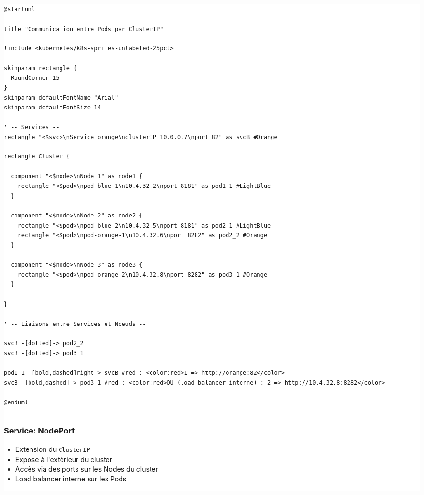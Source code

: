 
```plantuml
@startuml

title "Communication entre Pods par ClusterIP"

!include <kubernetes/k8s-sprites-unlabeled-25pct>

skinparam rectangle {
  RoundCorner 15
}
skinparam defaultFontName "Arial"
skinparam defaultFontSize 14

' -- Services --
rectangle "<$svc>\nService orange\nclusterIP 10.0.0.7\nport 82" as svcB #Orange

rectangle Cluster {

  component "<$node>\nNode 1" as node1 {
    rectangle "<$pod>\npod-blue-1\n10.4.32.2\nport 8181" as pod1_1 #LightBlue
  }

  component "<$node>\nNode 2" as node2 {
    rectangle "<$pod>\npod-blue-2\n10.4.32.5\nport 8181" as pod2_1 #LightBlue
    rectangle "<$pod>\npod-orange-1\n10.4.32.6\nport 8282" as pod2_2 #Orange
  }

  component "<$node>\nNode 3" as node3 {
    rectangle "<$pod>\npod-orange-2\n10.4.32.8\nport 8282" as pod3_1 #Orange
  }

}

' -- Liaisons entre Services et Noeuds --

svcB -[dotted]-> pod2_2
svcB -[dotted]-> pod3_1

pod1_1 -[bold,dashed]right-> svcB #red : <color:red>1 => http://orange:82</color>
svcB -[bold,dashed]-> pod3_1 #red : <color:red>OU (load balancer interne) : 2 => http://10.4.32.8:8282</color>

@enduml

```

---

### Service: NodePort

- Extension du `ClusterIP`
- Expose à l'extérieur du cluster
- Accès via des ports sur les Nodes du cluster
- Load balancer interne sur les Pods

---